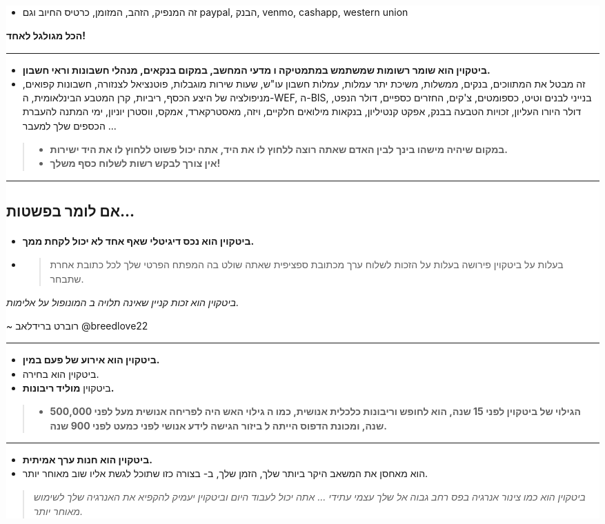 * זה המנפיק, הזהב, המזומן, כרטיס החיוב וגם
paypal, הבנק, venmo, cashapp, western union

**הכל מגולגל לאחד!**

---
* **ביטקוין הוא שומר רשומות שמשתמש במתמטיקה ו
מדעי המחשב, במקום בנקאים, מנהלי חשבונות
וראי חשבון.**
* זה מבטל את המתווכים, בנקים, ממשלות, משיכת יתר
עמלות, עמלות חשבון עו"ש, שעות שירות מוגבלות,
פוטנציאל לצנזורה, חשבונות קפואים, מניפולציה של היצע הכסף, ריביות, קרן המטבע הבינלאומית,
ה-WEF, ה-BIS, בנייני לבנים וטיט, כספומטים,
צ'קים, החזרים כספיים, דולר הנפט, דולר היורו
העליון, זכויות הטבעה בבנק, אפקט קנטיליון,
בנקאות מילואים חלקיים, ויזה, מאסטרקארד, אמקס,
ווסטרן יוניון, ימי המתנה להעברת הכספים שלך
למעבר ...

>* **במקום שיהיה מישהו בינך לבין
>האדם שאתה רוצה ללחוץ לו את היד, אתה יכול פשוט
>ללחוץ לו את היד ישירות.**
>* **אין צורך לבקש רשות לשלוח כסף משלך!**
---

## אם לומר בפשטות...
* **ביטקוין הוא נכס דיגיטלי שאף אחד לא יכול לקחת ממך.**
* >בעלות על ביטקוין פירושה בעלות על הזכות לשלוח ערך
מכתובת ספציפית שאתה שולט בה
המפתח הפרטי שלך לכל כתובת אחרת שתבחר.

*ביטקוין הוא זכות קניין שאינה תלויה ב
המונופול על אלימות.*

~ רוברט ברידלאב @breedlove22

---

* **ביטקוין הוא אירוע של פעם במין.**
* ביטקוין הוא בחירה.
* ביטקוין **מוליד ריבונות.**
>* **הגילוי של ביטקוין לפני 15 שנה, הוא
לחופש וריבונות כלכלית אנושית, כמו ה
גילוי האש היה לפריחה אנושית מעל
לפני 500,000 שנה, ומכונת הדפוס הייתה ל
ביזור הגישה לידע אנושי לפני כמעט
לפני 900 שנה.**

---
* **ביטקוין הוא חנות ערך אמיתית.**
* הוא מאחסן את המשאב היקר ביותר שלך, הזמן שלך, ב-
בצורה כזו שתוכל לגשת אליו שוב מאוחר יותר.
>*ביטקוין הוא כמו צינור אנרגיה בפס רחב גבוה אל שלך
עצמי עתידי ... אתה יכול לעבוד היום וביטקוין יעמיק
להקפיא את האנרגיה שלך לשימוש מאוחר יותר.*
